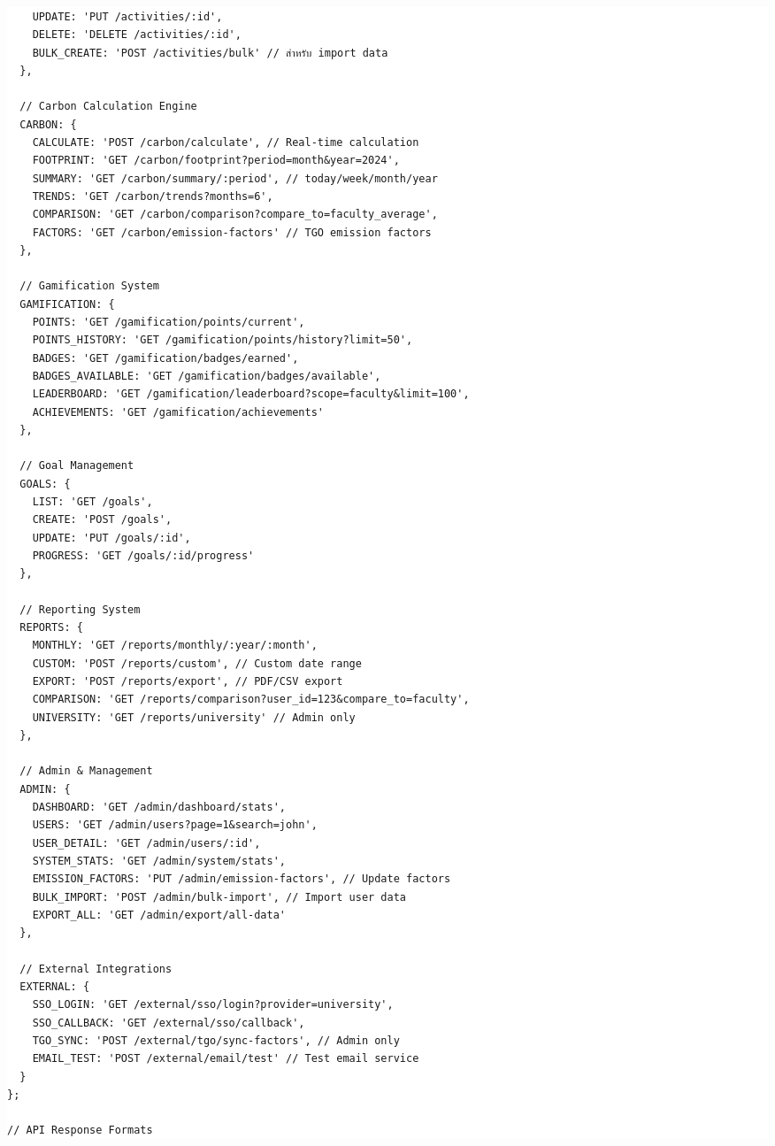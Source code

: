```
    UPDATE: 'PUT /activities/:id',
    DELETE: 'DELETE /activities/:id',
    BULK_CREATE: 'POST /activities/bulk' // สำหรับ import data
  },

  // Carbon Calculation Engine
  CARBON: {
    CALCULATE: 'POST /carbon/calculate', // Real-time calculation
    FOOTPRINT: 'GET /carbon/footprint?period=month&year=2024',
    SUMMARY: 'GET /carbon/summary/:period', // today/week/month/year
    TRENDS: 'GET /carbon/trends?months=6',
    COMPARISON: 'GET /carbon/comparison?compare_to=faculty_average',
    FACTORS: 'GET /carbon/emission-factors' // TGO emission factors
  },

  // Gamification System
  GAMIFICATION: {
    POINTS: 'GET /gamification/points/current',
    POINTS_HISTORY: 'GET /gamification/points/history?limit=50',
    BADGES: 'GET /gamification/badges/earned',
    BADGES_AVAILABLE: 'GET /gamification/badges/available',
    LEADERBOARD: 'GET /gamification/leaderboard?scope=faculty&limit=100',
    ACHIEVEMENTS: 'GET /gamification/achievements'
  },

  // Goal Management
  GOALS: {
    LIST: 'GET /goals',
    CREATE: 'POST /goals',
    UPDATE: 'PUT /goals/:id',
    PROGRESS: 'GET /goals/:id/progress'
  },

  // Reporting System
  REPORTS: {
    MONTHLY: 'GET /reports/monthly/:year/:month',
    CUSTOM: 'POST /reports/custom', // Custom date range
    EXPORT: 'POST /reports/export', // PDF/CSV export
    COMPARISON: 'GET /reports/comparison?user_id=123&compare_to=faculty',
    UNIVERSITY: 'GET /reports/university' // Admin only
  },

  // Admin & Management
  ADMIN: {
    DASHBOARD: 'GET /admin/dashboard/stats',
    USERS: 'GET /admin/users?page=1&search=john',
    USER_DETAIL: 'GET /admin/users/:id',
    SYSTEM_STATS: 'GET /admin/system/stats',
    EMISSION_FACTORS: 'PUT /admin/emission-factors', // Update factors
    BULK_IMPORT: 'POST /admin/bulk-import', // Import user data
    EXPORT_ALL: 'GET /admin/export/all-data'
  },

  // External Integrations
  EXTERNAL: {
    SSO_LOGIN: 'GET /external/sso/login?provider=university',
    SSO_CALLBACK: 'GET /external/sso/callback',
    TGO_SYNC: 'POST /external/tgo/sync-factors', // Admin only
    EMAIL_TEST: 'POST /external/email/test' // Test email service
  }
};

// API Response Formats
```